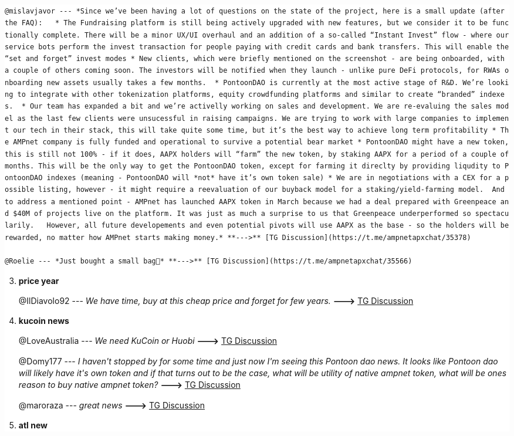     @mislavjavor --- *Since we’ve been having a lot of questions on the state of the project, here is a small update (after the FAQ):   * The Fundraising platform is still being actively upgraded with new features, but we consider it to be functionally complete. There will be a minor UX/UI overhaul and an addition of a so-called “Instant Invest” flow - where our service bots perform the invest transaction for people paying with credit cards and bank transfers. This will enable the “set and forget” invest modes * New clients, which were briefly mentioned on the screenshot - are being onboarded, with a couple of others coming soon. The investors will be notified when they launch - unlike pure DeFi protocols, for RWAs onboarding new assets usually takes a few months.  * PontoonDAO is currently at the most active stage of R&D. We’re looking to integrate with other tokenization platforms, equity crowdfunding platforms and similar to create “branded” indexes.  * Our team has expanded a bit and we’re activelly working on sales and development. We are re-evaluing the sales model as the last few clients were unsucessful in raising campaigns. We are trying to work with large companies to implement our tech in their stack, this will take quite some time, but it’s the best way to achieve long term profitability * The AMPnet company is fully funded and operational to survive a potential bear market * PontoonDAO might have a new token, this is still not 100% - if it does, AAPX holders will “farm” the new token, by staking AAPX for a period of a couple of months. This will be the only way to get the PontoonDAO token, except for farming it direclty by providing liqudity to PontoonDAO indexes (meaning - PontoonDAO will *not* have it’s own token sale) * We are in negotiations with a CEX for a possible listing, however - it might require a reevaluation of our buyback model for a staking/yield-farming model.  And to address a mentioned point - AMPnet has launched AAPX token in March because we had a deal prepared with Greenpeace and $40M of projects live on the platform. It was just as much a surprise to us that Greenpeace underperformed so spectacularily.   However, all future developements and even potential pivots will use AAPX as the base - so the holders will be rewarded, no matter how AMPnet starts making money.* **--->** [TG Discussion](https://t.me/ampnetapxchat/35378)

    @Roelie --- *Just bought a small bag🤡* **--->** [TG Discussion](https://t.me/ampnetapxchat/35566)

3. **price year**

    @IlDiavolo92 --- *We have time, buy at this cheap price and forget for few years.* **--->** [TG Discussion](https://t.me/ampnetapxchat/35586)

4. **kucoin news**

    @LoveAustralia --- *We need KuCoin or Huobi* **--->** [TG Discussion](https://t.me/ampnetapxchat/35577)

    @Domy177 --- *I haven't stopped by for some time and just now I'm seeing this Pontoon dao news. It looks like Pontoon dao will likely have it's own token and if that turns out to be the case, what will be utility of native ampnet token, what will be ones reason to buy native ampnet token?* **--->** [TG Discussion](https://t.me/ampnetapxchat/35541)

    @maroraza --- *great news* **--->** [TG Discussion](https://t.me/ampnetapxchat/35576)

5. **atl new**

